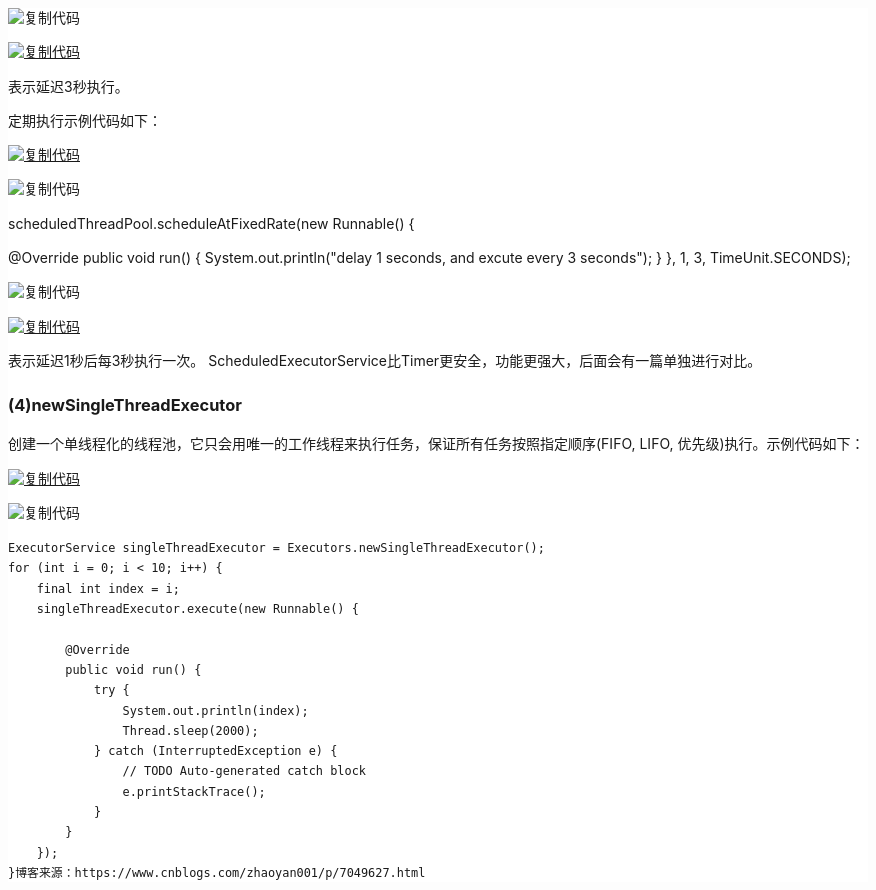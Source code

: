 ![复制代码](https://common.cnblogs.com/images/copycode.gif)

[![复制代码](https://common.cnblogs.com/images/copycode.gif)](javascript:void(0);)

表示延迟3秒执行。

定期执行示例代码如下：

[![复制代码](https://common.cnblogs.com/images/copycode.gif)](javascript:void(0);)

![复制代码](https://common.cnblogs.com/images/copycode.gif)

scheduledThreadPool.scheduleAtFixedRate(new Runnable() {

@Override
public void run() {
System.out.println("delay 1 seconds, and excute every 3 seconds");
}
}, 1, 3, TimeUnit.SECONDS);

![复制代码](https://common.cnblogs.com/images/copycode.gif)

[![复制代码](https://common.cnblogs.com/images/copycode.gif)](javascript:void(0);)

表示延迟1秒后每3秒执行一次。
ScheduledExecutorService比Timer更安全，功能更强大，后面会有一篇单独进行对比。


### (4)newSingleThreadExecutor

创建一个单线程化的线程池，它只会用唯一的工作线程来执行任务，保证所有任务按照指定顺序(FIFO, LIFO, 优先级)执行。示例代码如下：

[![复制代码](https://common.cnblogs.com/images/copycode.gif)](javascript:void(0);)

![复制代码](https://common.cnblogs.com/images/copycode.gif)

```
ExecutorService singleThreadExecutor = Executors.newSingleThreadExecutor();
for (int i = 0; i < 10; i++) {
    final int index = i;
    singleThreadExecutor.execute(new Runnable() {

        @Override
        public void run() {
            try {
                System.out.println(index);
                Thread.sleep(2000);
            } catch (InterruptedException e) {
                // TODO Auto-generated catch block
                e.printStackTrace();
            }
        }
    });
}博客来源：https://www.cnblogs.com/zhaoyan001/p/7049627.html
```
